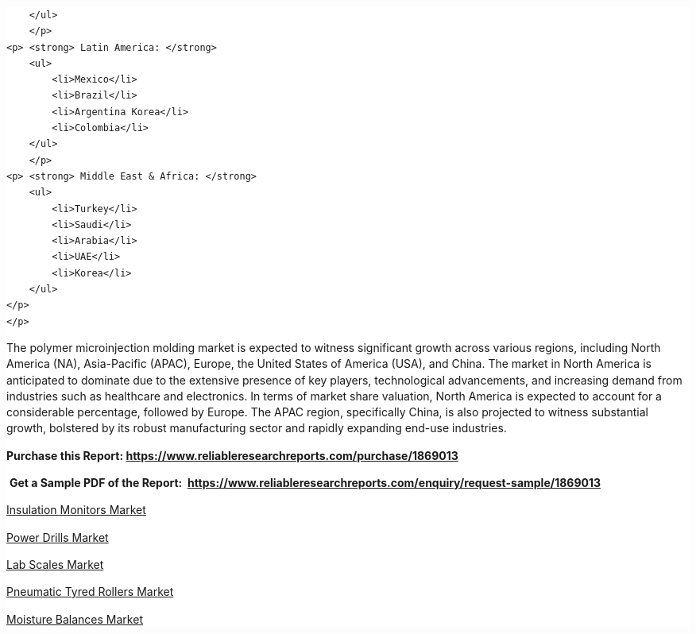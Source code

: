         </ul>
        </p> 
    <p> <strong> Latin America: </strong>
        <ul>
            <li>Mexico</li>
            <li>Brazil</li>
            <li>Argentina Korea</li>
            <li>Colombia</li>
        </ul>
        </p> 
    <p> <strong> Middle East & Africa: </strong>
        <ul>
            <li>Turkey</li>
            <li>Saudi</li>
            <li>Arabia</li>
            <li>UAE</li>
            <li>Korea</li>
        </ul>
    </p>
    </p>
<p><p>The polymer microinjection molding market is expected to witness significant growth across various regions, including North America (NA), Asia-Pacific (APAC), Europe, the United States of America (USA), and China. The market in North America is anticipated to dominate due to the extensive presence of key players, technological advancements, and increasing demand from industries such as healthcare and electronics. In terms of market share valuation, North America is expected to account for a considerable percentage, followed by Europe. The APAC region, specifically China, is also projected to witness substantial growth, bolstered by its robust manufacturing sector and rapidly expanding end-use industries.</p></p>
<p><strong>Purchase this Report: <a href="https://www.reliableresearchreports.com/purchase/1869013">https://www.reliableresearchreports.com/purchase/1869013</a></strong></p>
<p>&nbsp;<strong>Get a Sample PDF of the Report:&nbsp;&nbsp;<a href="https://www.reliableresearchreports.com/enquiry/request-sample/1869013">https://www.reliableresearchreports.com/enquiry/request-sample/1869013</a></strong></p>
<p><strong></strong></p>
<p><p><a href="https://medium.com/@gabriellemcgrath66/insulation-monitors-market-size-reveals-the-best-marketing-channels-in-global-industry-f56f5b4c8248">Insulation Monitors Market</a></p><p><a href="https://medium.com/@carolclarkson766/power-drills-nbsp-market-focuses-on-market-share-size-and-projected-forecast-till-2030-bcb2c472f620">Power Drills Market</a></p><p><a href="https://medium.com/@bernadetteball666/lab-scales-market-furnishes-information-on-market-share-market-trends-and-market-growth-48c31eb02ade">Lab Scales Market</a></p><p><a href="https://medium.com/@deirdreclark76/pneumatic-tyred-rollers-market-research-report-its-history-and-forecast-2023-to-2030-79a3d346c41b">Pneumatic Tyred Rollers Market</a></p><p><a href="https://medium.com/@laurenglover76/moisture-balances-market-trends-and-market-analysis-forecasted-for-period-2023-2030-19743be541b3">Moisture Balances Market</a></p></p>